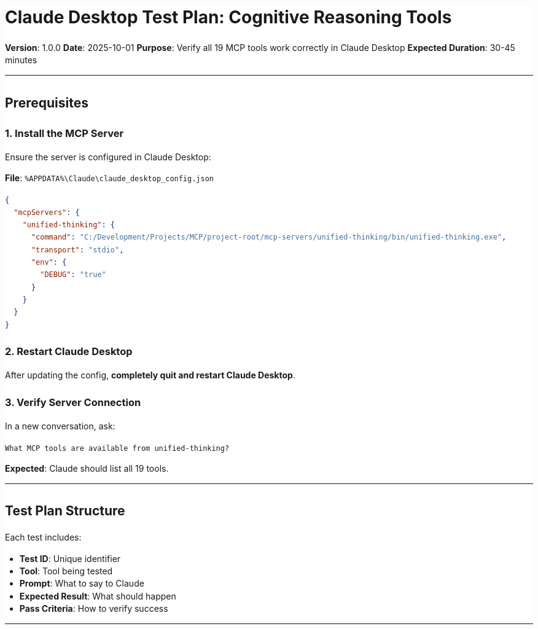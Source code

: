 # Claude Desktop Test Plan: Cognitive Reasoning Tools

**Version**: 1.0.0
**Date**: 2025-10-01
**Purpose**: Verify all 19 MCP tools work correctly in Claude Desktop
**Expected Duration**: 30-45 minutes

---

## Prerequisites

### 1. Install the MCP Server

Ensure the server is configured in Claude Desktop:

**File**: `%APPDATA%\Claude\claude_desktop_config.json`

```json
{
  "mcpServers": {
    "unified-thinking": {
      "command": "C:/Development/Projects/MCP/project-root/mcp-servers/unified-thinking/bin/unified-thinking.exe",
      "transport": "stdio",
      "env": {
        "DEBUG": "true"
      }
    }
  }
}
```

### 2. Restart Claude Desktop

After updating the config, **completely quit and restart Claude Desktop**.

### 3. Verify Server Connection

In a new conversation, ask:
```
What MCP tools are available from unified-thinking?
```

**Expected**: Claude should list all 19 tools.

---

## Test Plan Structure

Each test includes:
- **Test ID**: Unique identifier
- **Tool**: Tool being tested
- **Prompt**: What to say to Claude
- **Expected Result**: What should happen
- **Pass Criteria**: How to verify success

---